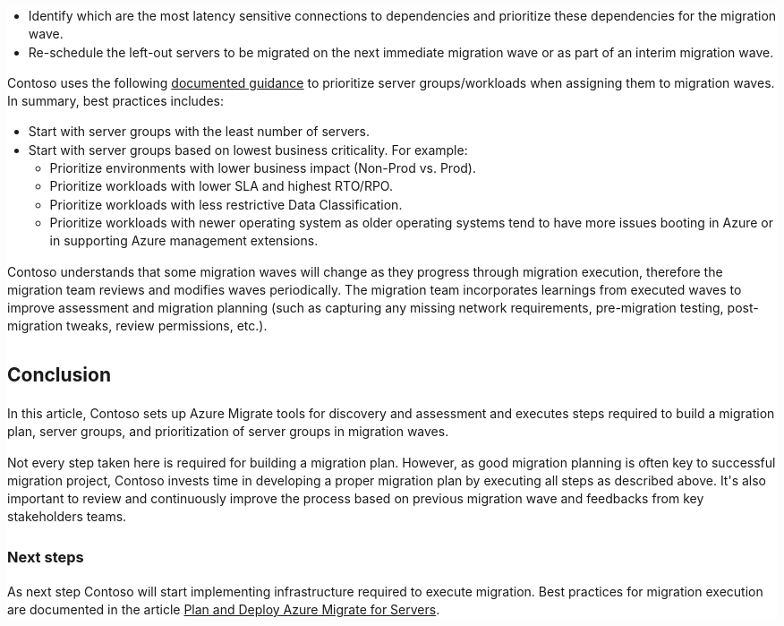 - Identify which are the most latency sensitive connections to dependencies and prioritize these dependencies for the migration wave.
- Re-schedule the left-out servers to be migrated on the next immediate migration wave or as part of an interim migration wave.

Contoso uses the following [documented guidance](https://docs.microsoft.com/azure/migrate/concepts-migration-planning#prioritize-workloads) to prioritize server groups/workloads when assigning them to migration waves. In summary, best practices includes:

- Start with server groups with the least number of servers.
- Start with server groups based on lowest business criticality. For example:
  - Prioritize environments with lower business impact (Non-Prod vs. Prod).
  - Prioritize workloads with lower SLA and highest RTO/RPO.
  - Prioritize workloads with less restrictive Data Classification.
  - Prioritize workloads with newer operating system as older operating systems tend to have more issues booting in Azure or in supporting Azure management extensions.

Contoso understands that some migration waves will change as they progress through migration execution, therefore the migration team reviews and modifies waves periodically. The migration team incorporates learnings from executed waves to improve assessment and migration planning (such as capturing any missing network requirements, pre-migration testing, post-migration tweaks, review permissions, etc.). 

## Conclusion

In this article, Contoso sets up Azure Migrate tools for discovery and assessment and executes steps required to build a migration plan, server groups, and prioritization of server groups in migration waves.

Not every step taken here is required for building a migration plan. However, as good migration planning is often key to successful migration project, Contoso invests time in developing a proper migration plan by executing all steps as described above. It's also important to review and continuously improve the process based on previous migration wave and feedbacks from key stakeholders teams.

### Next steps

As next step Contoso will start implementing infrastructure required to execute migration. Best practices for migration execution are documented in the article [Plan and Deploy Azure Migrate for Servers](./contoso-migration-rehost-server-replication.md).

